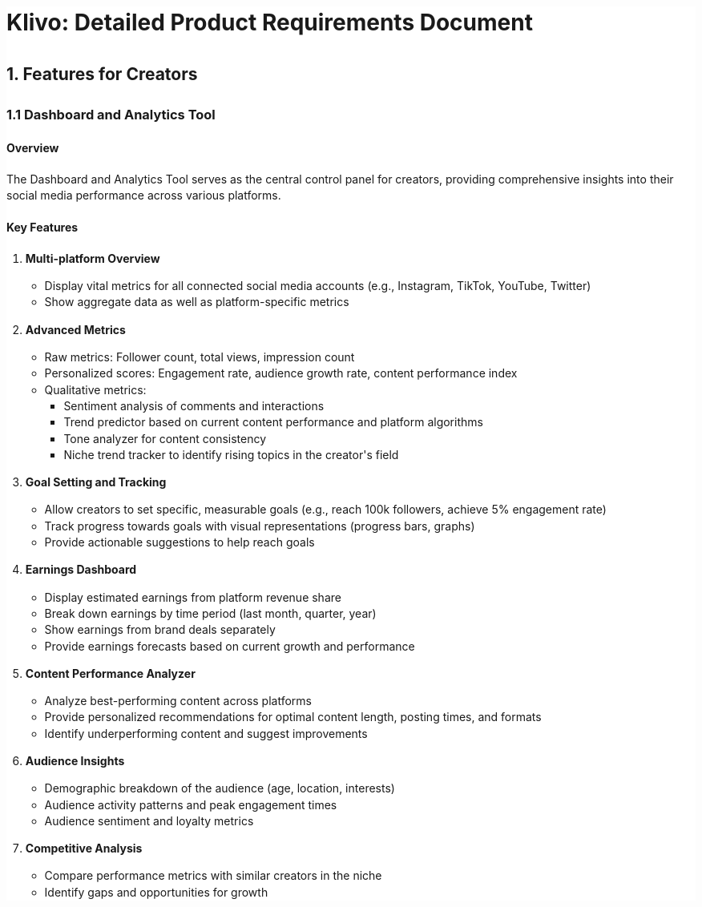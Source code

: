 
# Klivo: Detailed Product Requirements Document

## 1. Features for Creators

### 1.1 Dashboard and Analytics Tool

#### Overview
The Dashboard and Analytics Tool serves as the central control panel for creators, providing comprehensive insights into their social media performance across various platforms.

#### Key Features
1. **Multi-platform Overview**
   - Display vital metrics for all connected social media accounts (e.g., Instagram, TikTok, YouTube, Twitter)
   - Show aggregate data as well as platform-specific metrics

2. **Advanced Metrics**
   - Raw metrics: Follower count, total views, impression count
   - Personalized scores: Engagement rate, audience growth rate, content performance index
   - Qualitative metrics:
     - Sentiment analysis of comments and interactions
     - Trend predictor based on current content performance and platform algorithms
     - Tone analyzer for content consistency
     - Niche trend tracker to identify rising topics in the creator's field

3. **Goal Setting and Tracking**
   - Allow creators to set specific, measurable goals (e.g., reach 100k followers, achieve 5% engagement rate)
   - Track progress towards goals with visual representations (progress bars, graphs)
   - Provide actionable suggestions to help reach goals

4. **Earnings Dashboard**
   - Display estimated earnings from platform revenue share
   - Break down earnings by time period (last month, quarter, year)
   - Show earnings from brand deals separately
   - Provide earnings forecasts based on current growth and performance

5. **Content Performance Analyzer**
   - Analyze best-performing content across platforms
   - Provide personalized recommendations for optimal content length, posting times, and formats
   - Identify underperforming content and suggest improvements

6. **Audience Insights**
   - Demographic breakdown of the audience (age, location, interests)
   - Audience activity patterns and peak engagement times
   - Audience sentiment and loyalty metrics

7. **Competitive Analysis**
   - Compare performance metrics with similar creators in the niche
   - Identify gaps and opportunities for growth
